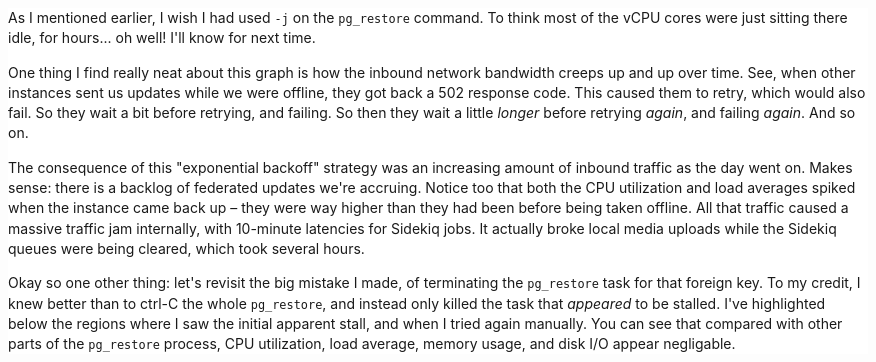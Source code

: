 As I mentioned earlier, I wish I had used `-j` on the `pg_restore` command. To think most of the vCPU cores were just sitting there idle, for hours... oh well! I'll know for next time.

One thing I find really neat about this graph is how the inbound network bandwidth creeps up and up over time. See, when other instances sent us updates while we were offline, they got back a 502 response code. This caused them to retry, which would also fail. So they wait a bit before retrying, and failing. So then they wait a little _longer_ before retrying _again_, and failing _again_. And so on.

The consequence of this "exponential backoff" strategy was an increasing amount of inbound traffic as the day went on. Makes sense: there is a backlog of federated updates we're accruing. Notice too that both the CPU utilization and load averages spiked when the instance came back up – they were way higher than they had been before being taken offline. All that traffic caused a massive traffic jam internally, with 10-minute latencies for Sidekiq jobs. It actually broke local media uploads while the Sidekiq queues were being cleared, which took several hours.

Okay so one other thing: let's revisit the big mistake I made, of terminating the `pg_restore` task for that foreign key. To my credit, I knew better than to ctrl-C the whole `pg_restore`, and instead only killed the task that _appeared_ to be stalled. I've highlighted below the regions where I saw the initial apparent stall, and when I tried again manually. You can see that compared with other parts of the `pg_restore` process, CPU utilization, load average, memory usage, and disk I/O appear negligable. 
